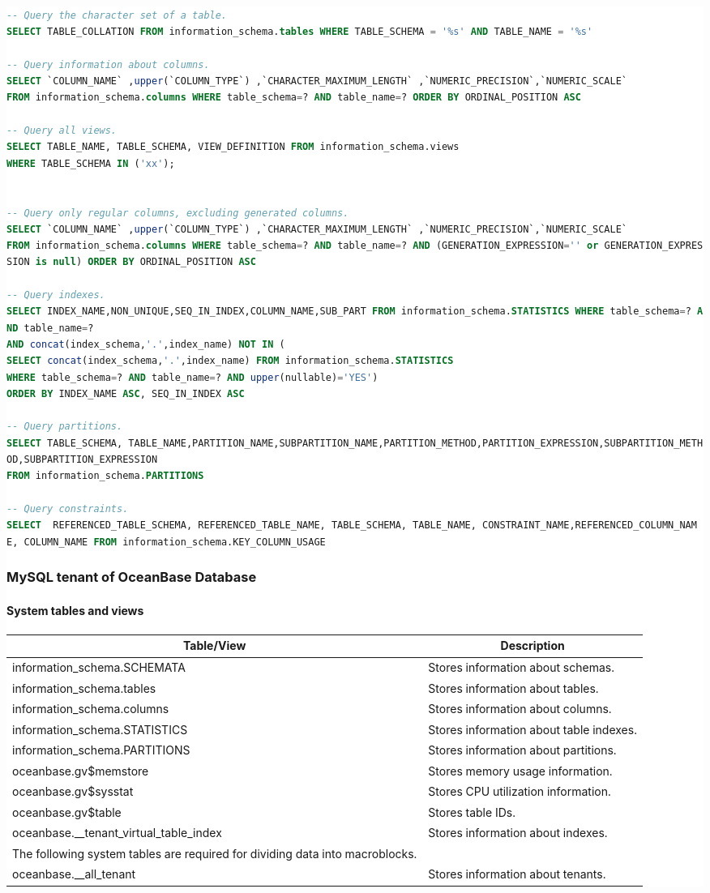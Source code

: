```SQL
-- Query the character set of a table.
SELECT TABLE_COLLATION FROM information_schema.tables WHERE TABLE_SCHEMA = '%s' AND TABLE_NAME = '%s'

-- Query information about columns.
SELECT `COLUMN_NAME` ,upper(`COLUMN_TYPE`) ,`CHARACTER_MAXIMUM_LENGTH` ,`NUMERIC_PRECISION`,`NUMERIC_SCALE` 
FROM information_schema.columns WHERE table_schema=? AND table_name=? ORDER BY ORDINAL_POSITION ASC

-- Query all views.
SELECT TABLE_NAME, TABLE_SCHEMA, VIEW_DEFINITION FROM information_schema.views 
WHERE TABLE_SCHEMA IN ('xx');

 
-- Query only regular columns, excluding generated columns.
SELECT `COLUMN_NAME` ,upper(`COLUMN_TYPE`) ,`CHARACTER_MAXIMUM_LENGTH` ,`NUMERIC_PRECISION`,`NUMERIC_SCALE` 
FROM information_schema.columns WHERE table_schema=? AND table_name=? AND (GENERATION_EXPRESSION='' or GENERATION_EXPRESSION is null) ORDER BY ORDINAL_POSITION ASC

-- Query indexes.     
SELECT INDEX_NAME,NON_UNIQUE,SEQ_IN_INDEX,COLUMN_NAME,SUB_PART FROM information_schema.STATISTICS WHERE table_schema=? AND table_name=?
AND concat(index_schema,'.',index_name) NOT IN (
SELECT concat(index_schema,'.',index_name) FROM information_schema.STATISTICS 
WHERE table_schema=? AND table_name=? AND upper(nullable)='YES')
ORDER BY INDEX_NAME ASC, SEQ_IN_INDEX ASC

-- Query partitions.
SELECT TABLE_SCHEMA, TABLE_NAME,PARTITION_NAME,SUBPARTITION_NAME,PARTITION_METHOD,PARTITION_EXPRESSION,SUBPARTITION_METHOD,SUBPARTITION_EXPRESSION
FROM information_schema.PARTITIONS

-- Query constraints.
SELECT  REFERENCED_TABLE_SCHEMA, REFERENCED_TABLE_NAME, TABLE_SCHEMA, TABLE_NAME, CONSTRAINT_NAME,REFERENCED_COLUMN_NAME, COLUMN_NAME FROM information_schema.KEY_COLUMN_USAGE 
```

### MySQL tenant of OceanBase Database

#### System tables and views

| Table/View | Description |
| --- | --- |
| information_schema.SCHEMATA | Stores information about schemas. |
| information_schema.tables | Stores information about tables. |
| information_schema.columns | Stores information about columns. |
| information_schema.STATISTICS | Stores information about table indexes. |
| information_schema.PARTITIONS | Stores information about partitions. |
| oceanbase.gv$memstore | Stores memory usage information. |
| oceanbase.gv$sysstat | Stores CPU utilization information. |
| oceanbase.gv$table | Stores table IDs. |
| oceanbase.__tenant_virtual_table_index | Stores information about indexes. |
| The following system tables are required for dividing data into macroblocks. |  |
| oceanbase.__all_tenant | Stores information about tenants. |